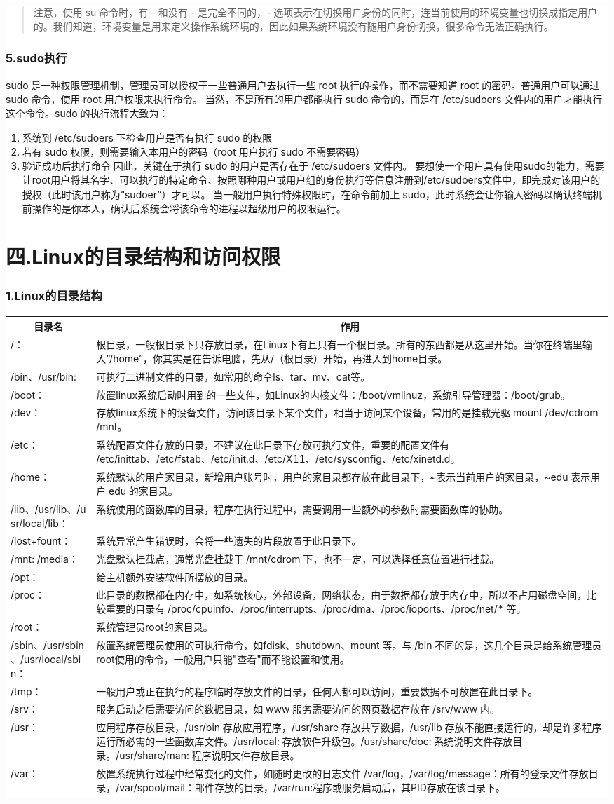 
>注意，使用 su 命令时，有 - 和没有 - 是完全不同的，- 选项表示在切换用户身份的同时，连当前使用的环境变量也切换成指定用户的。我们知道，环境变量是用来定义操作系统环境的，因此如果系统环境没有随用户身份切换，很多命令无法正确执行。

### 5.sudo执行
sudo 是一种权限管理机制，管理员可以授权于一些普通用户去执行一些 root 执行的操作，而不需要知道 root 的密码。普通用户可以通过 sudo 命令，使用 root 用户权限来执行命令。
当然，不是所有的用户都能执行 sudo 命令的，而是在 /etc/sudoers 文件内的用户才能执行这个命令。sudo 的执行流程大致为：
1. 系统到 /etc/sudoers 下检查用户是否有执行 sudo 的权限
2. 若有 sudo 权限，则需要输入本用户的密码（root 用户执行 sudo 不需要密码）
3. 验证成功后执行命令
因此，关键在于执行 sudo 的用户是否存在于 /etc/sudoers 文件内。
要想使一个用户具有使用sudo的能力，需要让root用户将其名字、可以执行的特定命令、按照哪种用户或用户组的身份执行等信息注册到/etc/sudoers文件中，即完成对该用户的授权（此时该用户称为“sudoer”）才可以。
当一般用户执行特殊权限时，在命令前加上 sudo，此时系统会让你输入密码以确认终端机前操作的是你本人，确认后系统会将该命令的进程以超级用户的权限运行。

# 四.Linux的目录结构和访问权限
### 1.Linux的目录结构

|目录名|作用|
|-|-|
|/：              | 根目录，一般根目录下只存放目录，在Linux下有且只有一个根目录。所有的东西都是从这里开始。当你在终端里输入“/home”，你其实是在告诉电脑，先从/（根目录）开始，再进入到home目录。|
|/bin、/usr/bin:  | 可执行二进制文件的目录，如常用的命令ls、tar、mv、cat等。|
|/boot：          | 放置linux系统启动时用到的一些文件，如Linux的内核文件：/boot/vmlinuz，系统引导管理器：/boot/grub。|
|/dev：           | 存放linux系统下的设备文件，访问该目录下某个文件，相当于访问某个设备，常用的是挂载光驱 mount /dev/cdrom /mnt。|
|/etc：           | 系统配置文件存放的目录，不建议在此目录下存放可执行文件，重要的配置文件有 /etc/inittab、/etc/fstab、/etc/init.d、/etc/X11、/etc/sysconfig、/etc/xinetd.d。|
|/home：          | 系统默认的用户家目录，新增用户账号时，用户的家目录都存放在此目录下，~表示当前用户的家目录，~edu 表示用户 edu 的家目录。|
|/lib、/usr/lib、/usr/local/lib： | 系统使用的函数库的目录，程序在执行过程中，需要调用一些额外的参数时需要函数库的协助。|
|/lost+fount：    | 系统异常产生错误时，会将一些遗失的片段放置于此目录下。|
|/mnt: /media：   | 光盘默认挂载点，通常光盘挂载于 /mnt/cdrom 下，也不一定，可以选择任意位置进行挂载。|
|/opt：           | 给主机额外安装软件所摆放的目录。|
|/proc：          | 此目录的数据都在内存中，如系统核心，外部设备，网络状态，由于数据都存放于内存中，所以不占用磁盘空间，比较重要的目录有 /proc/cpuinfo、/proc/interrupts、/proc/dma、/proc/ioports、/proc/net/* 等。|
|/root：          | 系统管理员root的家目录。|
|/sbin、/usr/sbin、/usr/local/sbin：| 放置系统管理员使用的可执行命令，如fdisk、shutdown、mount 等。与 /bin 不同的是，这几个目录是给系统管理员 root使用的命令，一般用户只能"查看"而不能设置和使用。|
|/tmp：                             | 一般用户或正在执行的程序临时存放文件的目录，任何人都可以访问，重要数据不可放置在此目录下。|
|/srv：                             | 服务启动之后需要访问的数据目录，如 www 服务需要访问的网页数据存放在 /srv/www 内。|
|/usr：                             | 应用程序存放目录，/usr/bin 存放应用程序，/usr/share 存放共享数据，/usr/lib 存放不能直接运行的，却是许多程序运行所必需的一些函数库文件。/usr/local: 存放软件升级包。/usr/share/doc: 系统说明文件存放目录。/usr/share/man: 程序说明文件存放目录。|
|/var：                             | 放置系统执行过程中经常变化的文件，如随时更改的日志文件 /var/log，/var/log/message：所有的登录文件存放目录，/var/spool/mail：邮件存放的目录，/var/run:程序或服务启动后，其PID存放在该目录下。|

